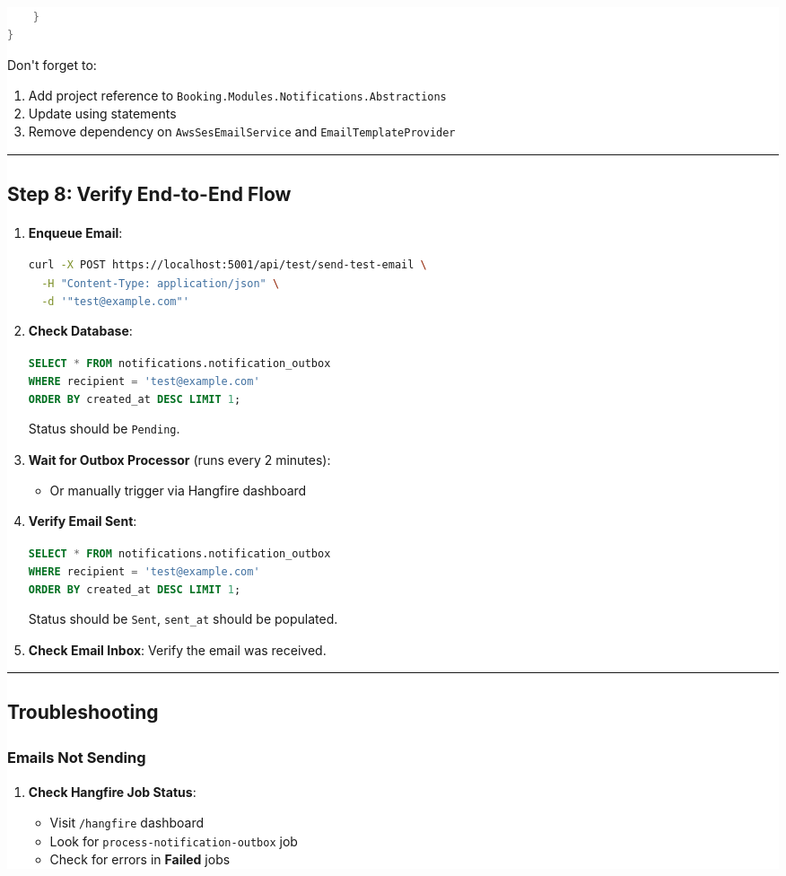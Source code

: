 ```csharp
    }
}
```

Don't forget to:

1. Add project reference to `Booking.Modules.Notifications.Abstractions`
2. Update using statements
3. Remove dependency on `AwsSesEmailService` and `EmailTemplateProvider`

---

## Step 8: Verify End-to-End Flow

1. **Enqueue Email**:

   ```bash
   curl -X POST https://localhost:5001/api/test/send-test-email \
     -H "Content-Type: application/json" \
     -d '"test@example.com"'
   ```

2. **Check Database**:

   ```sql
   SELECT * FROM notifications.notification_outbox
   WHERE recipient = 'test@example.com'
   ORDER BY created_at DESC LIMIT 1;
   ```

   Status should be `Pending`.

3. **Wait for Outbox Processor** (runs every 2 minutes):

   - Or manually trigger via Hangfire dashboard

4. **Verify Email Sent**:

   ```sql
   SELECT * FROM notifications.notification_outbox
   WHERE recipient = 'test@example.com'
   ORDER BY created_at DESC LIMIT 1;
   ```

   Status should be `Sent`, `sent_at` should be populated.

5. **Check Email Inbox**: Verify the email was received.

---

## Troubleshooting

### Emails Not Sending

1. **Check Hangfire Job Status**:

   - Visit `/hangfire` dashboard
   - Look for `process-notification-outbox` job
   - Check for errors in **Failed** jobs
